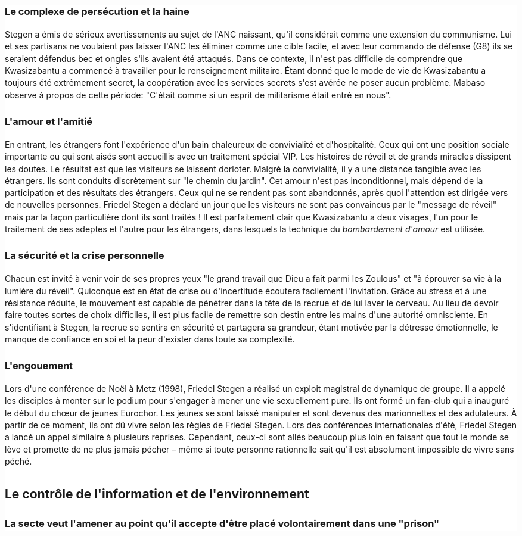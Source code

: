 ### Le complexe de persécution et la haine

Stegen a émis de sérieux avertissements au sujet de l'ANC naissant, qu'il considérait comme une extension du communisme. Lui et ses partisans ne voulaient pas laisser l'ANC les éliminer comme une cible facile, et avec leur commando de défense (G8) ils se seraient défendus bec et ongles s'ils avaient été attaqués. Dans ce contexte, il n'est pas difficile de comprendre que Kwasizabantu a commencé à travailler pour le renseignement militaire. Étant donné que le mode de vie de Kwasizabantu a toujours été extrêmement secret, la coopération avec les services secrets s'est avérée ne poser aucun problème. Mabaso observe à propos de cette période: "C'était comme si un esprit de militarisme était entré en nous".

### L'amour et l'amitié

En entrant, les étrangers font l'expérience d'un bain chaleureux de convivialité et d'hospitalité. Ceux qui ont une position sociale importante ou qui sont aisés sont accueillis avec un traitement spécial VIP. Les histoires de réveil et de grands miracles dissipent les doutes. Le résultat est que les visiteurs se laissent dorloter. Malgré la convivialité, il y a une distance tangible avec les étrangers. Ils sont conduits discrètement sur "le chemin du jardin". Cet amour n'est pas inconditionnel, mais dépend de la participation et des résultats des étrangers. Ceux qui ne se rendent pas sont abandonnés, après quoi l'attention est dirigée vers de nouvelles personnes. Friedel Stegen a déclaré un jour que les visiteurs ne sont pas convaincus par le "message de réveil" mais par la façon particulière dont ils sont traités ! Il est parfaitement clair que Kwasizabantu a deux visages, l'un pour le traitement de ses adeptes et l'autre pour les étrangers, dans lesquels la technique du *bombardement d'amour* est utilisée.

### La sécurité et la crise personnelle

Chacun est invité à venir voir de ses propres yeux "le grand travail que Dieu a fait parmi les Zoulous" et "à éprouver sa vie à la lumière du réveil". Quiconque est en état de crise ou d'incertitude écoutera facilement l'invitation. Grâce au stress et à une résistance réduite, le mouvement est capable de pénétrer dans la tête de la recrue et de lui laver le cerveau. Au lieu de devoir faire toutes sortes de choix difficiles, il est plus facile de remettre son destin entre les mains d'une autorité omnisciente. En s'identifiant à Stegen, la recrue se sentira en sécurité et partagera sa grandeur, étant motivée par la détresse émotionnelle, le manque de confiance en soi et la peur d'exister dans toute sa complexité.

### L'engouement

Lors d'une conférence de Noël à Metz (1998), Friedel Stegen a réalisé un exploit magistral de dynamique de groupe. Il a appelé les disciples à monter sur le podium pour s'engager à mener une vie sexuellement pure. Ils ont formé un fan-club qui a inauguré le début du chœur de jeunes Eurochor. Les jeunes se sont laissé manipuler et sont devenus des marionnettes et des adulateurs. À partir de ce moment, ils ont dû vivre selon les règles de Friedel Stegen. Lors des conférences internationales d'été, Friedel Stegen a lancé un appel similaire à plusieurs reprises. Cependant, ceux-ci sont allés beaucoup plus loin en faisant que tout le monde se lève et promette de ne plus jamais pécher – même si toute personne rationnelle sait qu'il est absolument impossible de vivre sans péché.

## Le contrôle de l'information et de l'environnement

### La secte veut l'amener au point qu'il accepte d'être placé volontairement dans une "prison"

